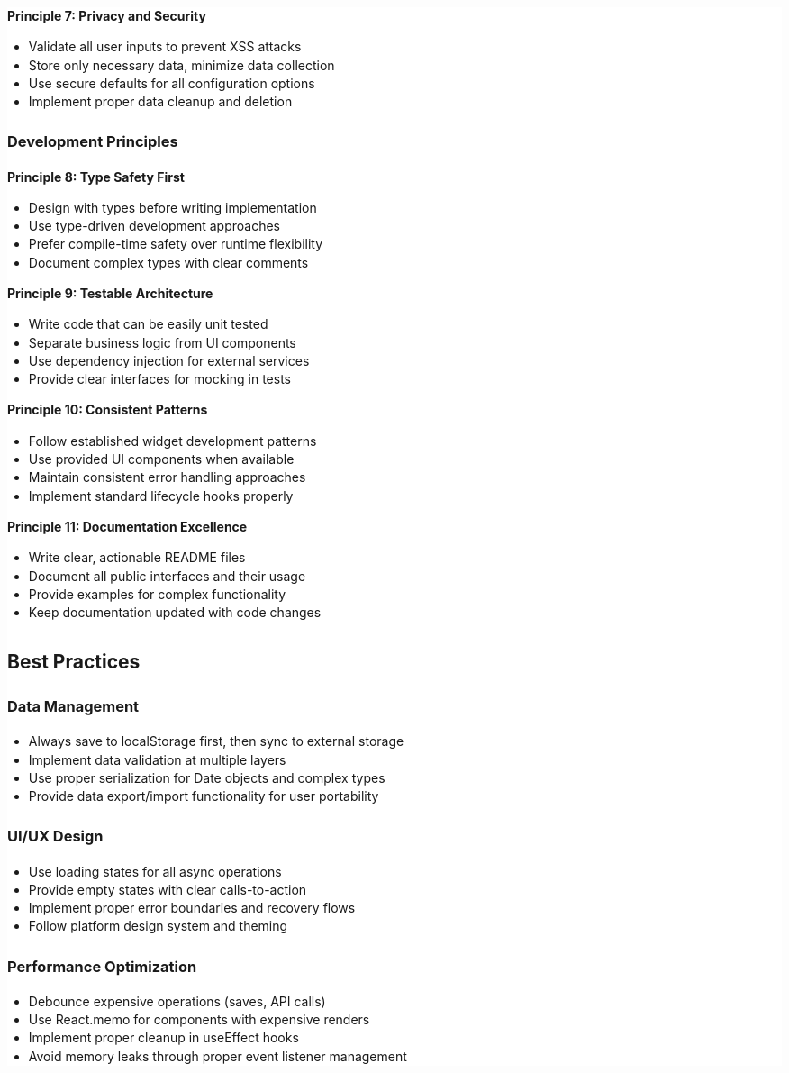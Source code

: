 **Principle 7: Privacy and Security**
- Validate all user inputs to prevent XSS attacks
- Store only necessary data, minimize data collection
- Use secure defaults for all configuration options
- Implement proper data cleanup and deletion

### Development Principles

**Principle 8: Type Safety First**
- Design with types before writing implementation
- Use type-driven development approaches
- Prefer compile-time safety over runtime flexibility
- Document complex types with clear comments

**Principle 9: Testable Architecture**
- Write code that can be easily unit tested
- Separate business logic from UI components
- Use dependency injection for external services
- Provide clear interfaces for mocking in tests

**Principle 10: Consistent Patterns**
- Follow established widget development patterns
- Use provided UI components when available
- Maintain consistent error handling approaches
- Implement standard lifecycle hooks properly

**Principle 11: Documentation Excellence**
- Write clear, actionable README files
- Document all public interfaces and their usage
- Provide examples for complex functionality
- Keep documentation updated with code changes

## Best Practices

### Data Management
- Always save to localStorage first, then sync to external storage
- Implement data validation at multiple layers
- Use proper serialization for Date objects and complex types
- Provide data export/import functionality for user portability

### UI/UX Design
- Use loading states for all async operations
- Provide empty states with clear calls-to-action
- Implement proper error boundaries and recovery flows
- Follow platform design system and theming

### Performance Optimization
- Debounce expensive operations (saves, API calls)
- Use React.memo for components with expensive renders
- Implement proper cleanup in useEffect hooks
- Avoid memory leaks through proper event listener management
